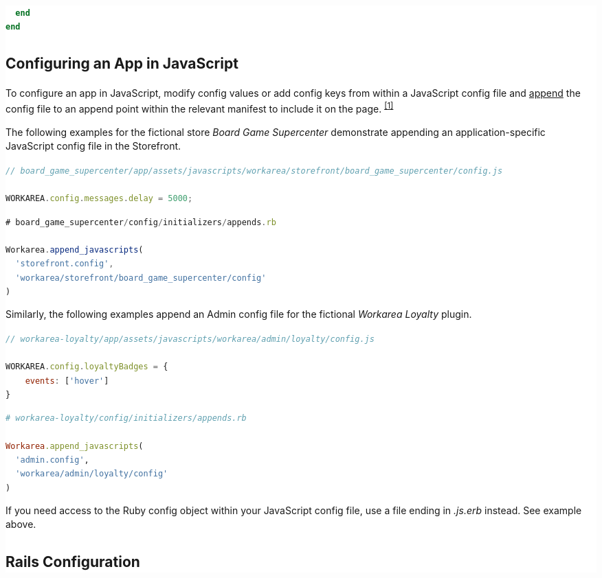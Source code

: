 ```ruby
  end
end
```

## Configuring an App in JavaScript

To configure an app in JavaScript, modify config values or add config keys from within a JavaScript config file and [append](/articles/appending.html) the config file to an append point within the relevant manifest to include it on the page. <sup><a href="#notes" id="note-1-context">[1]</a></sup>

The following examples for the fictional store <cite>Board Game Supercenter</cite> demonstrate appending an application-specific JavaScript config file in the Storefront.

```js
// board_game_supercenter/app/assets/javascripts/workarea/storefront/board_game_supercenter/config.js

WORKAREA.config.messages.delay = 5000;
```


```js
# board_game_supercenter/config/initializers/appends.rb

Workarea.append_javascripts(
  'storefront.config',
  'workarea/storefront/board_game_supercenter/config'
)
```

Similarly, the following examples append an Admin config file for the fictional <cite>Workarea Loyalty</cite> plugin.

```js
// workarea-loyalty/app/assets/javascripts/workarea/admin/loyalty/config.js

WORKAREA.config.loyaltyBadges = {
    events: ['hover']
}
```


```ruby
# workarea-loyalty/config/initializers/appends.rb

Workarea.append_javascripts(
  'admin.config',
  'workarea/admin/loyalty/config'
)
```

If you need access to the Ruby config object within your JavaScript config file, use a file ending in _.js.erb_ instead. See example above.

## Rails Configuration
